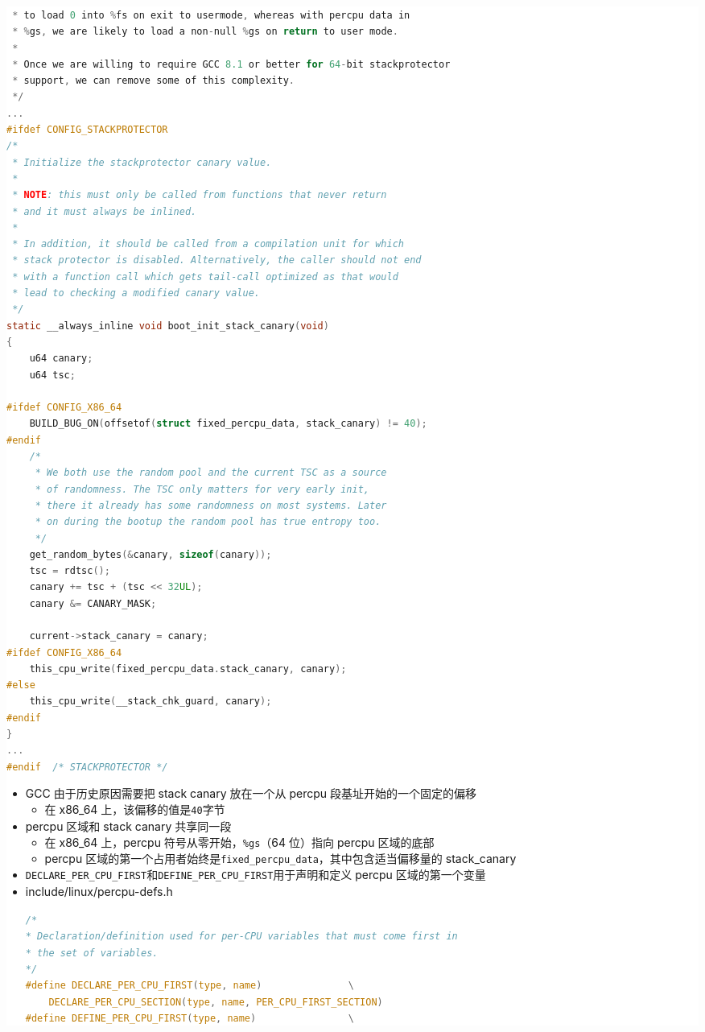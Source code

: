   ```c
   * to load 0 into %fs on exit to usermode, whereas with percpu data in
   * %gs, we are likely to load a non-null %gs on return to user mode.
   *
   * Once we are willing to require GCC 8.1 or better for 64-bit stackprotector
   * support, we can remove some of this complexity.
   */
  ...
  #ifdef CONFIG_STACKPROTECTOR
  /*
   * Initialize the stackprotector canary value.
   *
   * NOTE: this must only be called from functions that never return
   * and it must always be inlined.
   *
   * In addition, it should be called from a compilation unit for which
   * stack protector is disabled. Alternatively, the caller should not end
   * with a function call which gets tail-call optimized as that would
   * lead to checking a modified canary value.
   */
  static __always_inline void boot_init_stack_canary(void)
  {
      u64 canary;
      u64 tsc;
  
  #ifdef CONFIG_X86_64
      BUILD_BUG_ON(offsetof(struct fixed_percpu_data, stack_canary) != 40);
  #endif
      /*
       * We both use the random pool and the current TSC as a source
       * of randomness. The TSC only matters for very early init,
       * there it already has some randomness on most systems. Later
       * on during the bootup the random pool has true entropy too.
       */
      get_random_bytes(&canary, sizeof(canary));
      tsc = rdtsc();
      canary += tsc + (tsc << 32UL);
      canary &= CANARY_MASK;
  
      current->stack_canary = canary;
  #ifdef CONFIG_X86_64
      this_cpu_write(fixed_percpu_data.stack_canary, canary);
  #else
      this_cpu_write(__stack_chk_guard, canary);
  #endif
  }
  ...
  #endif  /* STACKPROTECTOR */
  ```
* GCC 由于历史原因需要把 stack canary 放在一个从 percpu 段基址开始的一个固定的偏移
  * 在 x86_64 上，该偏移的值是`40`字节
* percpu 区域和 stack canary 共享同一段
  * 在 x86_64 上，percpu 符号从零开始，`%gs`（64 位）指向 percpu 区域的底部
  * percpu 区域的第一个占用者始终是`fixed_percpu_data`，其中包含适当偏移量的 stack_canary
* `DECLARE_PER_CPU_FIRST`和`DEFINE_PER_CPU_FIRST`用于声明和定义 percpu 区域的第一个变量
* include/linux/percpu-defs.h
  ```c
  /*
  * Declaration/definition used for per-CPU variables that must come first in
  * the set of variables.
  */
  #define DECLARE_PER_CPU_FIRST(type, name)               \
      DECLARE_PER_CPU_SECTION(type, name, PER_CPU_FIRST_SECTION)  
  #define DEFINE_PER_CPU_FIRST(type, name)                \
  ```